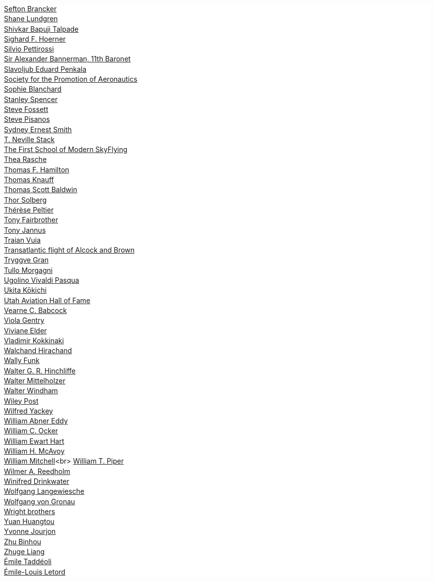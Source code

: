 [Sefton Brancker](https://en.wikipedia.org/wiki/Sefton_Brancker)<br>
[Shane Lundgren](https://en.wikipedia.org/wiki/Shane_Lundgren)<br>
[Shivkar Bapuji Talpade](https://en.wikipedia.org/wiki/Shivkar_Bapuji_Talpade)<br>
[Sighard F. Hoerner](https://en.wikipedia.org/wiki/Sighard_F._Hoerner)<br>
[Silvio Pettirossi](https://en.wikipedia.org/wiki/Silvio_Pettirossi)<br>
[Sir Alexander Bannerman, 11th Baronet](https://en.wikipedia.org/wiki/Sir_Alexander_Bannerman,_11th_Baronet)<br>
[Slavoljub Eduard Penkala](https://en.wikipedia.org/wiki/Slavoljub_Eduard_Penkala)<br>
[Society for the Promotion of Aeronautics](https://en.wikipedia.org/wiki/Society_for_the_Promotion_of_Aeronautics_(Germany))<br>
[Sophie Blanchard](https://en.wikipedia.org/wiki/Sophie_Blanchard)<br>
[Stanley Spencer](https://en.wikipedia.org/wiki/Stanley_Spencer_(aeronaut))<br>
[Steve Fossett](https://en.wikipedia.org/wiki/Steve_Fossett)<br>
[Steve Pisanos](https://en.wikipedia.org/wiki/Steve_Pisanos)<br>
[Sydney Ernest Smith](https://en.wikipedia.org/wiki/Sydney_Ernest_Smith)<br>
[T. Neville Stack](https://en.wikipedia.org/wiki/T._Neville_Stack)<br>
[The First School of Modern SkyFlying](https://en.wikipedia.org/wiki/The_First_School_of_Modern_SkyFlying)<br>
[Thea Rasche](https://en.wikipedia.org/wiki/Thea_Rasche)<br>
[Thomas F. Hamilton](https://en.wikipedia.org/wiki/Thomas_F._Hamilton)<br>
[Thomas Knauff](https://en.wikipedia.org/wiki/Thomas_Knauff)<br>
[Thomas Scott Baldwin](https://en.wikipedia.org/wiki/Thomas_Scott_Baldwin)<br>
[Thor Solberg](https://en.wikipedia.org/wiki/Thor_Solberg)<br>
[Thérèse Peltier](https://en.wikipedia.org/wiki/Thérèse_Peltier)<br>
[Tony Fairbrother](https://en.wikipedia.org/wiki/Tony_Fairbrother)<br>
[Tony Jannus](https://en.wikipedia.org/wiki/Tony_Jannus)<br>
[Traian Vuia](https://en.wikipedia.org/wiki/Traian_Vuia)<br>
[Transatlantic flight of Alcock and Brown](https://en.wikipedia.org/wiki/Transatlantic_flight_of_Alcock_and_Brown)<br>
[Tryggve Gran](https://en.wikipedia.org/wiki/Tryggve_Gran)<br>
[Tullo Morgagni](https://en.wikipedia.org/wiki/Tullo_Morgagni)<br>
[Ugolino Vivaldi Pasqua](https://en.wikipedia.org/wiki/Ugolino_Vivaldi_Pasqua)<br>
[Ukita Kōkichi](https://en.wikipedia.org/wiki/Ukita_Kōkichi)<br>
[Utah Aviation Hall of Fame](https://en.wikipedia.org/wiki/Utah_Aviation_Hall_of_Fame)<br>
[Vearne C. Babcock](https://en.wikipedia.org/wiki/Vearne_C._Babcock)<br>
[Viola Gentry](https://en.wikipedia.org/wiki/Viola_Gentry)<br>
[Viviane Elder](https://en.wikipedia.org/wiki/Viviane_Elder)<br>
[Vladimir Kokkinaki](https://en.wikipedia.org/wiki/Vladimir_Kokkinaki)<br>
[Walchand Hirachand](https://en.wikipedia.org/wiki/Walchand_Hirachand)<br>
[Wally Funk](https://en.wikipedia.org/wiki/Wally_Funk)<br>
[Walter G. R. Hinchliffe](https://en.wikipedia.org/wiki/Walter_G._R._Hinchliffe)<br>
[Walter Mittelholzer](https://en.wikipedia.org/wiki/Walter_Mittelholzer)<br>
[Walter Windham](https://en.wikipedia.org/wiki/Walter_Windham)<br>
[Wiley Post](https://en.wikipedia.org/wiki/Wiley_Post)<br>
[Wilfred Yackey](https://en.wikipedia.org/wiki/Wilfred_Yackey)<br>
[William Abner Eddy](https://en.wikipedia.org/wiki/William_Abner_Eddy)<br>
[William C. Ocker](https://en.wikipedia.org/wiki/William_C._Ocker)<br>
[William Ewart Hart](https://en.wikipedia.org/wiki/William_Ewart_Hart)<br>
[William H. McAvoy](https://en.wikipedia.org/wiki/William_H._McAvoy)<br>
[William Mitchell](https://en.wikipedia.org/wiki/William_Mitchell_(RAF_officer))<br>
[William T. Piper](https://en.wikipedia.org/wiki/William_T._Piper)<br>
[Wilmer A. Reedholm](https://en.wikipedia.org/wiki/Wilmer_A._Reedholm)<br>
[Winifred Drinkwater](https://en.wikipedia.org/wiki/Winifred_Drinkwater)<br>
[Wolfgang Langewiesche](https://en.wikipedia.org/wiki/Wolfgang_Langewiesche)<br>
[Wolfgang von Gronau](https://en.wikipedia.org/wiki/Wolfgang_von_Gronau)<br>
[Wright brothers](https://en.wikipedia.org/wiki/Wright_brothers)<br>
[Yuan Huangtou](https://en.wikipedia.org/wiki/Yuan_Huangtou)<br>
[Yvonne Jourjon](https://en.wikipedia.org/wiki/Yvonne_Jourjon)<br>
[Zhu Binhou](https://en.wikipedia.org/wiki/Zhu_Binhou)<br>
[Zhuge Liang](https://en.wikipedia.org/wiki/Zhuge_Liang)<br>
[Émile Taddéoli](https://en.wikipedia.org/wiki/Émile_Taddéoli)<br>
[Émile-Louis Letord](https://en.wikipedia.org/wiki/Émile-Louis_Letord)<br>
